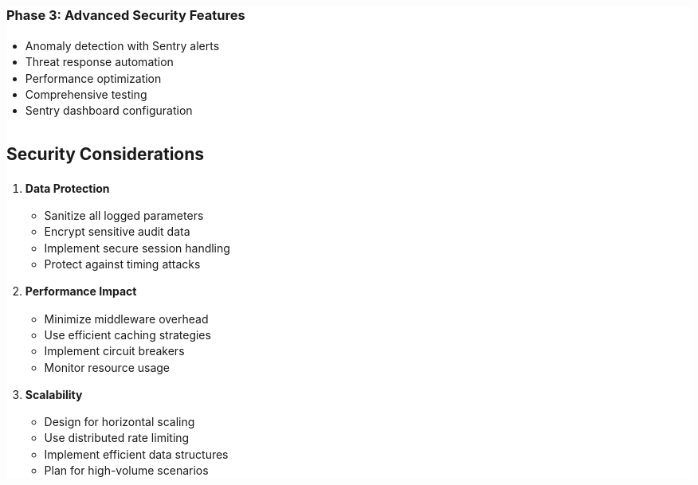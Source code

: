 ### Phase 3: Advanced Security Features

- Anomaly detection with Sentry alerts
- Threat response automation
- Performance optimization
- Comprehensive testing
- Sentry dashboard configuration

## Security Considerations

1. **Data Protection**

   - Sanitize all logged parameters
   - Encrypt sensitive audit data
   - Implement secure session handling
   - Protect against timing attacks

2. **Performance Impact**

   - Minimize middleware overhead
   - Use efficient caching strategies
   - Implement circuit breakers
   - Monitor resource usage

3. **Scalability**
   - Design for horizontal scaling
   - Use distributed rate limiting
   - Implement efficient data structures
   - Plan for high-volume scenarios
